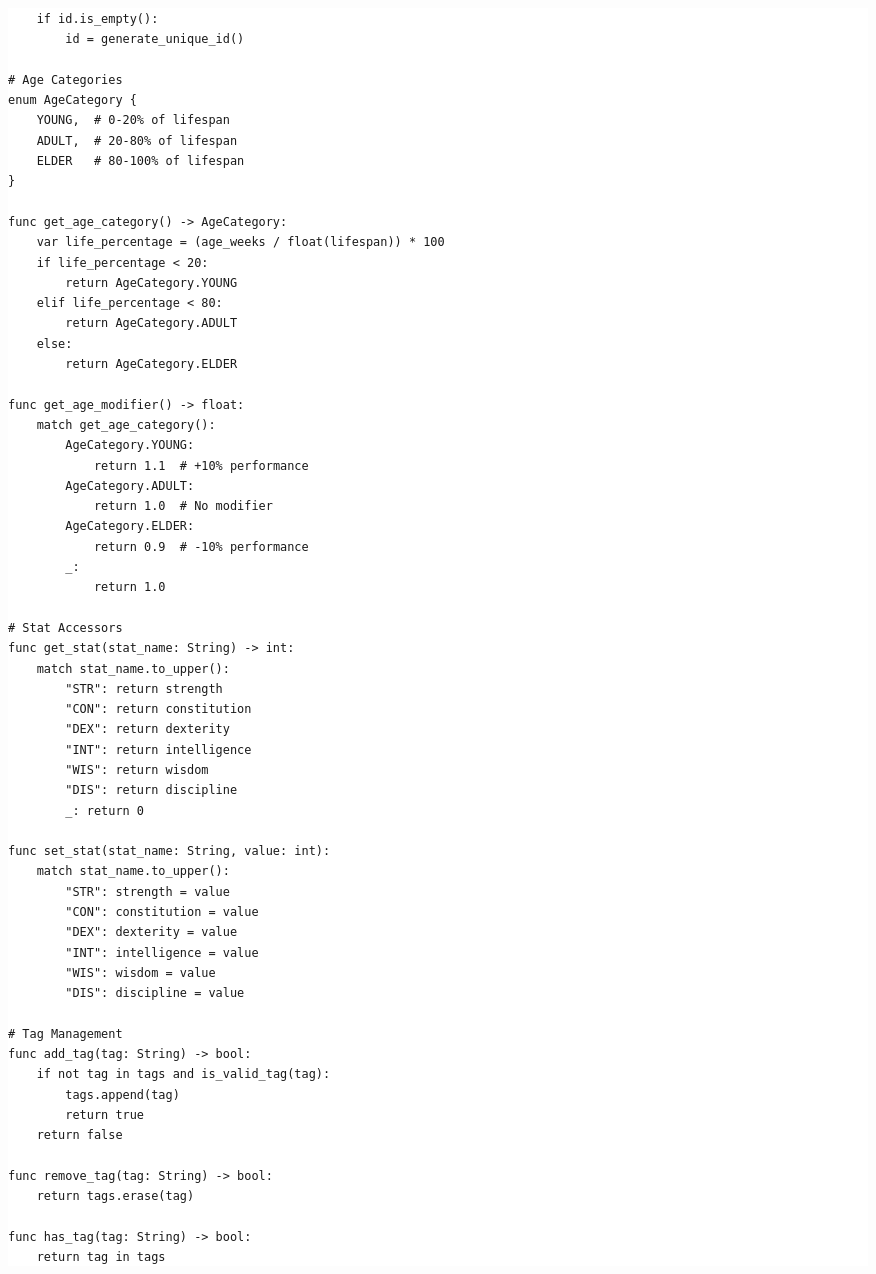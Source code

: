 ```gdscript
    if id.is_empty():
        id = generate_unique_id()

# Age Categories
enum AgeCategory {
    YOUNG,  # 0-20% of lifespan
    ADULT,  # 20-80% of lifespan
    ELDER   # 80-100% of lifespan
}

func get_age_category() -> AgeCategory:
    var life_percentage = (age_weeks / float(lifespan)) * 100
    if life_percentage < 20:
        return AgeCategory.YOUNG
    elif life_percentage < 80:
        return AgeCategory.ADULT
    else:
        return AgeCategory.ELDER

func get_age_modifier() -> float:
    match get_age_category():
        AgeCategory.YOUNG:
            return 1.1  # +10% performance
        AgeCategory.ADULT:
            return 1.0  # No modifier
        AgeCategory.ELDER:
            return 0.9  # -10% performance
        _:
            return 1.0

# Stat Accessors
func get_stat(stat_name: String) -> int:
    match stat_name.to_upper():
        "STR": return strength
        "CON": return constitution
        "DEX": return dexterity
        "INT": return intelligence
        "WIS": return wisdom
        "DIS": return discipline
        _: return 0

func set_stat(stat_name: String, value: int):
    match stat_name.to_upper():
        "STR": strength = value
        "CON": constitution = value
        "DEX": dexterity = value
        "INT": intelligence = value
        "WIS": wisdom = value
        "DIS": discipline = value

# Tag Management
func add_tag(tag: String) -> bool:
    if not tag in tags and is_valid_tag(tag):
        tags.append(tag)
        return true
    return false

func remove_tag(tag: String) -> bool:
    return tags.erase(tag)

func has_tag(tag: String) -> bool:
    return tag in tags

```